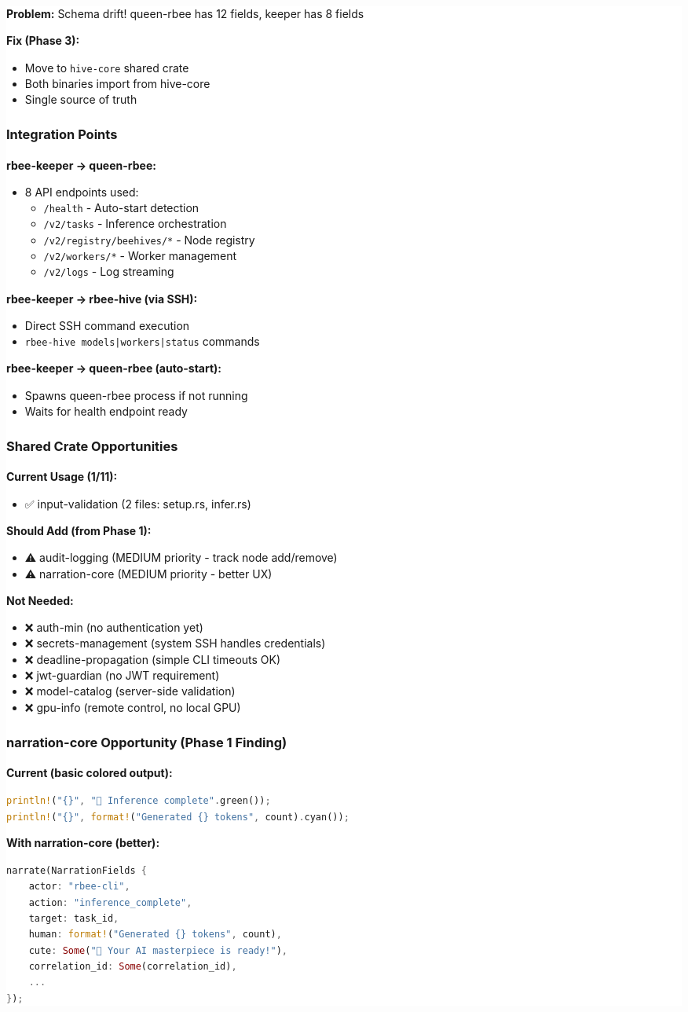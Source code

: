 **Problem:** Schema drift! queen-rbee has 12 fields, keeper has 8 fields

**Fix (Phase 3):**
- Move to `hive-core` shared crate
- Both binaries import from hive-core
- Single source of truth

### Integration Points

**rbee-keeper → queen-rbee:**
- 8 API endpoints used:
  - `/health` - Auto-start detection
  - `/v2/tasks` - Inference orchestration
  - `/v2/registry/beehives/*` - Node registry
  - `/v2/workers/*` - Worker management
  - `/v2/logs` - Log streaming

**rbee-keeper → rbee-hive (via SSH):**
- Direct SSH command execution
- `rbee-hive models|workers|status` commands

**rbee-keeper → queen-rbee (auto-start):**
- Spawns queen-rbee process if not running
- Waits for health endpoint ready

### Shared Crate Opportunities

**Current Usage (1/11):**
- ✅ input-validation (2 files: setup.rs, infer.rs)

**Should Add (from Phase 1):**
- ⚠️ audit-logging (MEDIUM priority - track node add/remove)
- ⚠️ narration-core (MEDIUM priority - better UX)

**Not Needed:**
- ❌ auth-min (no authentication yet)
- ❌ secrets-management (system SSH handles credentials)
- ❌ deadline-propagation (simple CLI timeouts OK)
- ❌ jwt-guardian (no JWT requirement)
- ❌ model-catalog (server-side validation)
- ❌ gpu-info (remote control, no local GPU)

### narration-core Opportunity (Phase 1 Finding)

**Current (basic colored output):**
```rust
println!("{}", "🎯 Inference complete".green());
println!("{}", format!("Generated {} tokens", count).cyan());
```

**With narration-core (better):**
```rust
narrate(NarrationFields {
    actor: "rbee-cli",
    action: "inference_complete",
    target: task_id,
    human: format!("Generated {} tokens", count),
    cute: Some("🎉 Your AI masterpiece is ready!"),
    correlation_id: Some(correlation_id),
    ...
});
```
